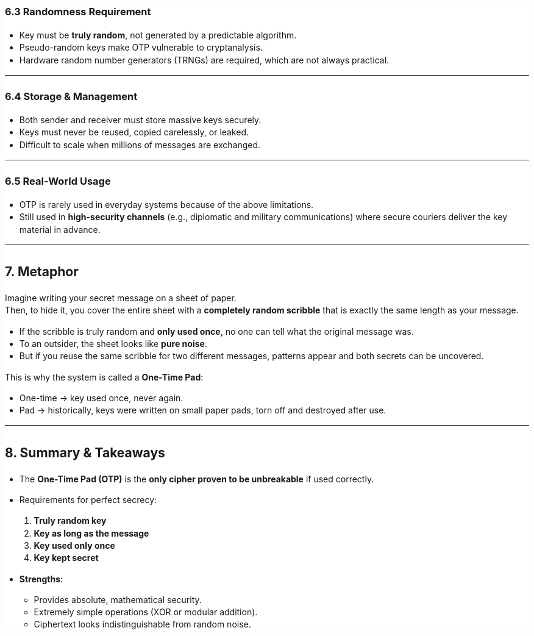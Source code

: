 
### 6.3 Randomness Requirement
- Key must be **truly random**, not generated by a predictable algorithm.  
- Pseudo-random keys make OTP vulnerable to cryptanalysis.  
- Hardware random number generators (TRNGs) are required, which are not always practical.

---

### 6.4 Storage & Management
- Both sender and receiver must store massive keys securely.  
- Keys must never be reused, copied carelessly, or leaked.  
- Difficult to scale when millions of messages are exchanged.

---

### 6.5 Real-World Usage
- OTP is rarely used in everyday systems because of the above limitations.  
- Still used in **high-security channels** (e.g., diplomatic and military communications) where secure couriers deliver the key material in advance.

---


## 7. Metaphor

Imagine writing your secret message on a sheet of paper.  
Then, to hide it, you cover the entire sheet with a **completely random scribble** that is exactly the same length as your message.  

- If the scribble is truly random and **only used once**, no one can tell what the original message was.  
- To an outsider, the sheet looks like **pure noise**.  
- But if you reuse the same scribble for two different messages, patterns appear and both secrets can be uncovered.  

This is why the system is called a **One-Time Pad**:  
- One-time → key used once, never again.  
- Pad → historically, keys were written on small paper pads, torn off and destroyed after use.

---

## 8. Summary & Takeaways

- The **One-Time Pad (OTP)** is the **only cipher proven to be unbreakable** if used correctly.  
- Requirements for perfect secrecy:  
  1. **Truly random key**  
  2. **Key as long as the message**  
  3. **Key used only once**  
  4. **Key kept secret**  

- **Strengths**:  
  - Provides absolute, mathematical security.  
  - Extremely simple operations (XOR or modular addition).  
  - Ciphertext looks indistinguishable from random noise.  

